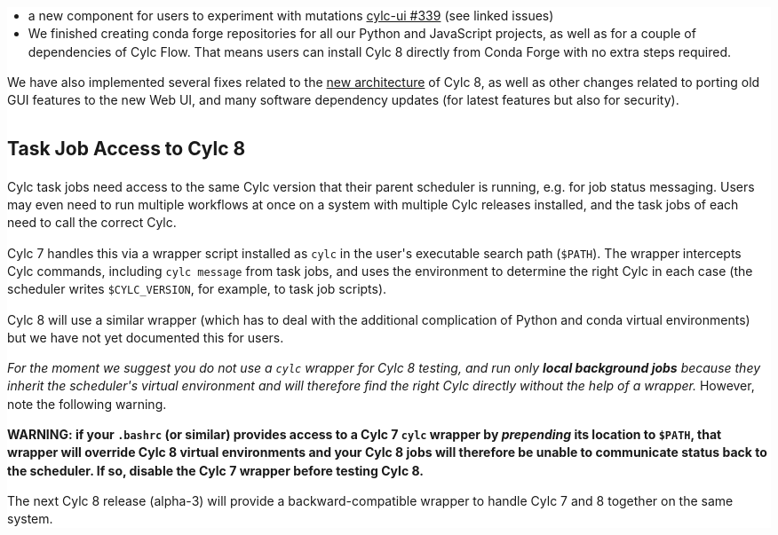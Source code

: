   * a new component for users to experiment with mutations [cylc-ui #339](https://github.com/cylc/cylc-ui/issues/339)
  (see linked issues)
  * We finished creating conda forge repositories for all our Python
  and JavaScript projects, as well as for a couple of dependencies of
  Cylc Flow. That means users can install Cylc 8 directly from Conda
  Forge with no extra steps required.

We have also implemented several fixes related to the [new
architecture](https://cylc.github.io/cylc-admin/cylc-8-architecture)
of Cylc 8, as well as other changes related to porting old GUI
features to the new Web UI, and many software dependency updates (for latest
features but also for security).

## Task Job Access to Cylc 8

Cylc task jobs need access to the same Cylc version that their parent
scheduler is running, e.g. for job status messaging. Users may even need
to run multiple workflows at once on a system with multiple Cylc releases
installed, and the task jobs of each need to call the correct Cylc.

Cylc 7 handles this via a wrapper script installed as `cylc` in the user's
executable search path (`$PATH`). The wrapper intercepts Cylc commands,
including `cylc message` from task jobs, and uses the environment to
determine the right Cylc in each case (the scheduler writes `$CYLC_VERSION`, for
example, to task job scripts).

Cylc 8 will use a similar wrapper (which has to deal with the additional
complication of Python and conda virtual environments) but we have not yet
documented this for users.

*For the moment we suggest you do not use a `cylc` wrapper for Cylc 8 testing,
and run only **local background jobs** because they inherit the scheduler's
virtual environment and will therefore find the right Cylc directly
without the help of a wrapper.* However, note the following warning.

**WARNING: if your `.bashrc` (or similar) provides access to a Cylc 7 `cylc`
wrapper by *prepending* its location to `$PATH`, that wrapper will override
Cylc 8 virtual environments and your Cylc 8 jobs will therefore be unable to
communicate status back to the scheduler. If so, disable the Cylc 7 wrapper
before testing Cylc 8.**

The next Cylc 8 release (alpha-3) will provide a backward-compatible wrapper to
handle Cylc 7 and 8 together on the same system.
